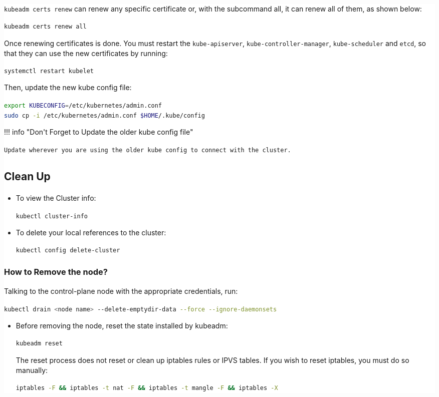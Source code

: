 `kubeadm certs renew` can renew any specific certificate or, with the subcommand
all, it can renew all of them, as shown below:

```sh
kubeadm certs renew all
```

Once renewing certificates is done. You must restart the `kube-apiserver`,
`kube-controller-manager`, `kube-scheduler` and `etcd`, so that they can use the
new certificates by running:

```sh
systemctl restart kubelet
```

Then, update the new kube config file:

```sh
export KUBECONFIG=/etc/kubernetes/admin.conf
sudo cp -i /etc/kubernetes/admin.conf $HOME/.kube/config
```

!!! info "Don't Forget to Update the older kube config file"

    Update wherever you are using the older kube config to connect with the cluster.

## Clean Up

-   To view the Cluster info:

    ```sh
    kubectl cluster-info
    ```

-   To delete your local references to the cluster:

    ```sh
    kubectl config delete-cluster
    ```

### How to Remove the node?

Talking to the control-plane node with the appropriate credentials, run:

```sh
kubectl drain <node name> --delete-emptydir-data --force --ignore-daemonsets
```

-   Before removing the node, reset the state installed by kubeadm:

    ```sh
    kubeadm reset
    ```

    The reset process does not reset or clean up iptables rules or IPVS tables. If
    you wish to reset iptables, you must do so manually:

    ```sh
    iptables -F && iptables -t nat -F && iptables -t mangle -F && iptables -X
    ```
